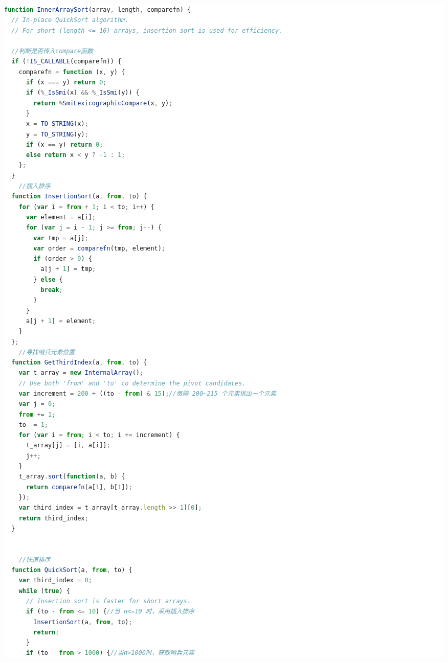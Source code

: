 ```js
function InnerArraySort(array, length, comparefn) {
  // In-place QuickSort algorithm.
  // For short (length <= 10) arrays, insertion sort is used for efficiency.
	
  //判断是否传入compare函数
  if (!IS_CALLABLE(comparefn)) {
    comparefn = function (x, y) {
      if (x === y) return 0;
      if (%_IsSmi(x) && %_IsSmi(y)) {
        return %SmiLexicographicCompare(x, y);
      }
      x = TO_STRING(x);
      y = TO_STRING(y);
      if (x == y) return 0;
      else return x < y ? -1 : 1;
    };
  }
    //插入排序
  function InsertionSort(a, from, to) {
    for (var i = from + 1; i < to; i++) {
      var element = a[i];
      for (var j = i - 1; j >= from; j--) {
        var tmp = a[j];
        var order = comparefn(tmp, element);
        if (order > 0) {
          a[j + 1] = tmp;
        } else {
          break;
        }
      }
      a[j + 1] = element;
    }
  };
	//寻找哨兵元素位置
  function GetThirdIndex(a, from, to) {
    var t_array = new InternalArray();
    // Use both 'from' and 'to' to determine the pivot candidates.
    var increment = 200 + ((to - from) & 15);//每隔 200~215 个元素挑出一个元素
    var j = 0;
    from += 1;
    to -= 1;
    for (var i = from; i < to; i += increment) {
      t_array[j] = [i, a[i]];
      j++;
    }
    t_array.sort(function(a, b) {
      return comparefn(a[1], b[1]);
    });
    var third_index = t_array[t_array.length >> 1][0];
    return third_index;
  }

    
    //快速排序
  function QuickSort(a, from, to) {
    var third_index = 0;
    while (true) {
      // Insertion sort is faster for short arrays.
      if (to - from <= 10) {//当 n<=10 时，采用插入排序
        InsertionSort(a, from, to);
        return;
      }
      if (to - from > 1000) {//当n>1000时，获取哨兵元素
```